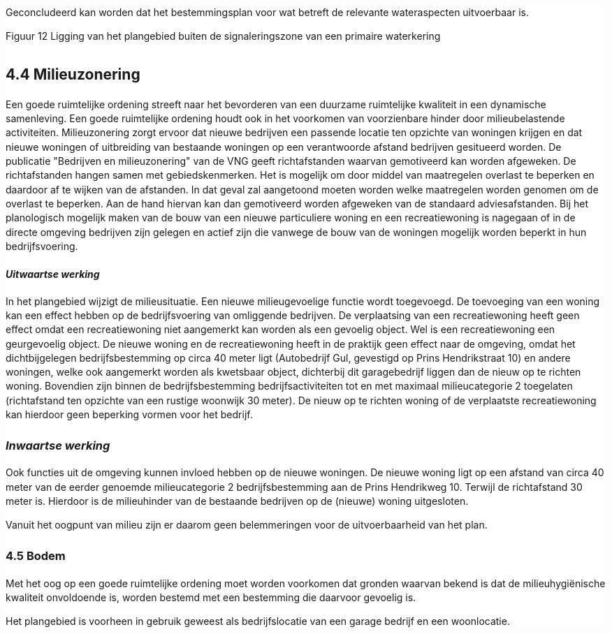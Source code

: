 Geconcludeerd kan worden dat het bestemmingsplan voor wat betreft de relevante wateraspecten uitvoerbaar is.

Figuur 12 Ligging van het plangebied buiten de signaleringszone van een primaire waterkering

## **4.4 Milieuzonering**

Een goede ruimtelijke ordening streeft naar het bevorderen van een duurzame ruimtelijke kwaliteit in een dynamische samenleving. Een goede ruimtelijke ordening houdt ook in het voorkomen van voorzienbare hinder door milieubelastende activiteiten. Milieuzonering zorgt ervoor dat nieuwe bedrijven een passende locatie ten opzichte van woningen krijgen en dat nieuwe woningen of uitbreiding van bestaande woningen op een verantwoorde afstand bedrijven gesitueerd worden. De publicatie "Bedrijven en milieuzonering" van de VNG geeft richtafstanden waarvan gemotiveerd kan worden afgeweken. De richtafstanden hangen samen met gebiedskenmerken. Het is mogelijk om door middel van maatregelen overlast te beperken en daardoor af te wijken van de afstanden. In dat geval zal aangetoond moeten worden welke maatregelen worden genomen om de overlast te beperken. Aan de hand hiervan kan dan gemotiveerd worden afgeweken van de standaard adviesafstanden. Bij het planologisch mogelijk maken van de bouw van een nieuwe particuliere woning en een recreatiewoning is nagegaan of in de directe omgeving bedrijven zijn gelegen en actief zijn die vanwege de bouw van de woningen mogelijk worden beperkt in hun bedrijfsvoering.

#### *Uitwaartse werking*

In het plangebied wijzigt de milieusituatie. Een nieuwe milieugevoelige functie wordt toegevoegd. De toevoeging van een woning kan een effect hebben op de bedrijfsvoering van omliggende bedrijven. De verplaatsing van een recreatiewoning heeft geen effect omdat een recreatiewoning niet aangemerkt kan worden als een gevoelig object. Wel is een recreatiewoning een geurgevoelig object. De nieuwe woning en de recreatiewoning heeft in de praktijk geen effect naar de omgeving, omdat het dichtbijgelegen bedrijfsbestemming op circa 40 meter ligt (Autobedrijf Gul, gevestigd op Prins Hendrikstraat 10) en andere woningen, welke ook aangemerkt worden als kwetsbaar object, dichterbij dit garagebedrijf liggen dan de nieuw op te richten woning. Bovendien zijn binnen de bedrijfsbestemming bedrijfsactiviteiten tot en met maximaal milieucategorie 2 toegelaten (richtafstand ten opzichte van een rustige woonwijk 30 meter). De nieuw op te richten woning of de verplaatste recreatiewoning kan hierdoor geen beperking vormen voor het bedrijf.

### *Inwaartse werking*

Ook functies uit de omgeving kunnen invloed hebben op de nieuwe woningen. De nieuwe woning ligt op een afstand van circa 40 meter van de eerder genoemde milieucategorie 2 bedrijfsbestemming aan de Prins Hendrikweg 10. Terwijl de richtafstand 30 meter is. Hierdoor is de milieuhinder van de bestaande bedrijven op de (nieuwe) woning uitgesloten.

Vanuit het oogpunt van milieu zijn er daarom geen belemmeringen voor de uitvoerbaarheid van het plan.

### **4.5 Bodem**

Met het oog op een goede ruimtelijke ordening moet worden voorkomen dat gronden waarvan bekend is dat de milieuhygiënische kwaliteit onvoldoende is, worden bestemd met een bestemming die daarvoor gevoelig is.

Het plangebied is voorheen in gebruik geweest als bedrijfslocatie van een garage bedrijf en een woonlocatie.
